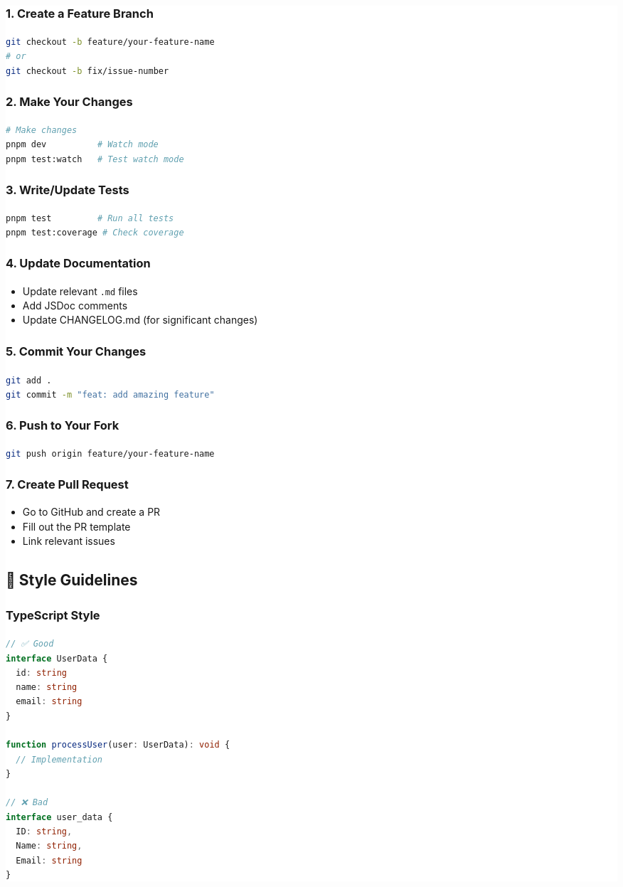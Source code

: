### 1. Create a Feature Branch
```bash
git checkout -b feature/your-feature-name
# or
git checkout -b fix/issue-number
```

### 2. Make Your Changes
```bash
# Make changes
pnpm dev          # Watch mode
pnpm test:watch   # Test watch mode
```

### 3. Write/Update Tests
```bash
pnpm test         # Run all tests
pnpm test:coverage # Check coverage
```

### 4. Update Documentation
- Update relevant `.md` files
- Add JSDoc comments
- Update CHANGELOG.md (for significant changes)

### 5. Commit Your Changes
```bash
git add .
git commit -m "feat: add amazing feature"
```

### 6. Push to Your Fork
```bash
git push origin feature/your-feature-name
```

### 7. Create Pull Request
- Go to GitHub and create a PR
- Fill out the PR template
- Link relevant issues

## 🎨 Style Guidelines

### TypeScript Style

```typescript
// ✅ Good
interface UserData {
  id: string
  name: string
  email: string
}

function processUser(user: UserData): void {
  // Implementation
}

// ❌ Bad
interface user_data {
  ID: string,
  Name: string,
  Email: string
}
```
